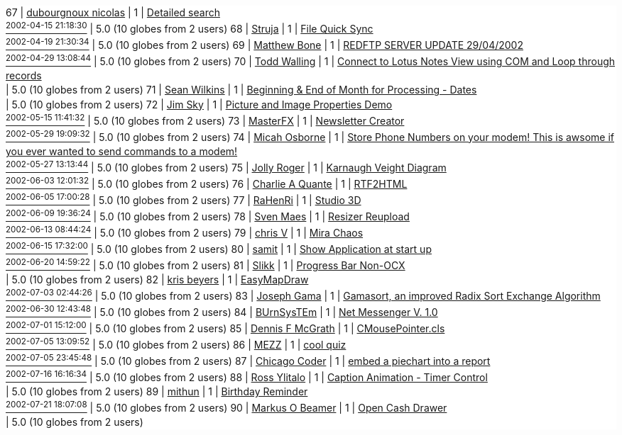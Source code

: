 67 | [dubourgnoux nicolas](dubourgnoux-nicolas.md) | 1 | [Detailed search<br /><sup>2002-04-15 21:18:30</sup>](https://github.com/Planet-Source-Code/dubourgnoux-nicolas-detailed-search__1-33839) | 5.0 (10 globes from 2 users)
68 | [Struja](struja.md) | 1 | [File Quick Sync<br /><sup>2002-04-19 21:30:34</sup>](https://github.com/Planet-Source-Code/struja-file-quick-sync__1-33951) | 5.0 (10 globes from 2 users)
69 | [Matthew Bone](matthew-bone.md) | 1 | [REDFTP SERVER UPDATE 29/04/2002<br /><sup>2002-04-29 13:08:44</sup>](https://github.com/Planet-Source-Code/matthew-bone-redftp-server-update-29-04-2002__1-34213) | 5.0 (10 globes from 2 users)
70 | [Todd Walling](todd-walling.md) | 1 | [Connect to Lotus Notes View using COM and Loop through records<br />](https://github.com/Planet-Source-Code/todd-walling-connect-to-lotus-notes-view-using-com-and-loop-through-records__1-34295) | 5.0 (10 globes from 2 users)
71 | [Sean Wilkins](sean-wilkins.md) | 1 | [Beginning & End of Month for Processing \- Dates<br />](https://github.com/Planet-Source-Code/sean-wilkins-beginning-end-of-month-for-processing-dates__1-34774) | 5.0 (10 globes from 2 users)
72 | [Jim Sky](jim-sky.md) | 1 | [Picture and Image Properties Demo<br /><sup>2002-05-15 11:41:32</sup>](https://github.com/Planet-Source-Code/jim-sky-picture-and-image-properties-demo__1-34827) | 5.0 (10 globes from 2 users)
73 | [MasterFX](masterfx.md) | 1 | [Newsletter Creator<br /><sup>2002-05-29 19:09:32</sup>](https://github.com/Planet-Source-Code/masterfx-newsletter-creator__1-35242) | 5.0 (10 globes from 2 users)
74 | [Micah Osborne](micah-osborne.md) | 1 | [Store Phone Numbers on your modem\!  This is awsome if you ever wanted to send commands to a modem\!<br /><sup>2002-05-27 13:13:44</sup>](https://github.com/Planet-Source-Code/micah-osborne-store-phone-numbers-on-your-modem-this-is-awsome-if-you-ever-wanted-to-send-__1-35265) | 5.0 (10 globes from 2 users)
75 | [Jolly Roger](jolly-roger.md) | 1 | [Karnaugh Veight Diagram<br /><sup>2002-06-03 12:01:32</sup>](https://github.com/Planet-Source-Code/jolly-roger-karnaugh-veight-diagram__1-35427) | 5.0 (10 globes from 2 users)
76 | [Charlie  A Quante](charlie-a-quante.md) | 1 | [RTF2HTML<br /><sup>2002-06-05 17:00:28</sup>](https://github.com/Planet-Source-Code/charlie-a-quante-rtf2html__1-35511) | 5.0 (10 globes from 2 users)
77 | [RaHenRi](rahenri.md) | 1 | [Studio 3D<br /><sup>2002-06-09 19:36:24</sup>](https://github.com/Planet-Source-Code/rahenri-studio-3d__1-35663) | 5.0 (10 globes from 2 users)
78 | [Sven Maes](sven-maes.md) | 1 | [Resizer Reupload<br /><sup>2002-06-13 08:44:24</sup>](https://github.com/Planet-Source-Code/sven-maes-resizer-reupload__1-35783) | 5.0 (10 globes from 2 users)
79 | [chris V](chris-v.md) | 1 | [Mira Chaos<br /><sup>2002-06-15 17:32:00</sup>](https://github.com/Planet-Source-Code/chris-v-mira-chaos__1-35879) | 5.0 (10 globes from 2 users)
80 | [samit](samit.md) | 1 | [Show Application at start up<br /><sup>2002-06-20 14:59:22</sup>](https://github.com/Planet-Source-Code/samit-show-application-at-start-up__1-36058) | 5.0 (10 globes from 2 users)
81 | [Slikk](slikk.md) | 1 | [Progress Bar Non\-OCX<br />](https://github.com/Planet-Source-Code/slikk-progress-bar-non-ocx__1-36112) | 5.0 (10 globes from 2 users)
82 | [kris beyers](kris-beyers.md) | 1 | [EasyMapDraw<br /><sup>2002-07-03 02:44:26</sup>](https://github.com/Planet-Source-Code/kris-beyers-easymapdraw__1-36286) | 5.0 (10 globes from 2 users)
83 | [Joseph Gama](joseph-gama.md) | 1 | [Gamasort, an improved Radix Sort Exchange Algorithm<br /><sup>2002-06-30 12:43:48</sup>](https://github.com/Planet-Source-Code/joseph-gama-gamasort-an-improved-radix-sort-exchange-algorithm__1-36482) | 5.0 (10 globes from 2 users)
84 | [BUrnSysTEm](burnsystem.md) | 1 | [Net Messenger V\. 1\.0<br /><sup>2002-07-01 15:12:00</sup>](https://github.com/Planet-Source-Code/burnsystem-net-messenger-v-1-0__1-36600) | 5.0 (10 globes from 2 users)
85 | [Dennis F McGrath](dennis-f-mcgrath.md) | 1 | [CMousePointer\.cls<br /><sup>2002-07-05 13:09:52</sup>](https://github.com/Planet-Source-Code/dennis-f-mcgrath-cmousepointer-cls__1-36606) | 5.0 (10 globes from 2 users)
86 | [MEZZ](mezz.md) | 1 | [cool quiz<br /><sup>2002-07-05 23:45:48</sup>](https://github.com/Planet-Source-Code/mezz-cool-quiz__1-36832) | 5.0 (10 globes from 2 users)
87 | [Chicago Coder](chicago-coder.md) | 1 | [embed a piechart into a report<br /><sup>2002-07-16 16:16:34</sup>](https://github.com/Planet-Source-Code/chicago-coder-embed-a-piechart-into-a-report__1-36962) | 5.0 (10 globes from 2 users)
88 | [Ross Ylitalo](ross-ylitalo.md) | 1 | [Caption Animation \- Timer Control<br />](https://github.com/Planet-Source-Code/ross-ylitalo-caption-animation-timer-control__1-37114) | 5.0 (10 globes from 2 users)
89 | [mithun](mithun.md) | 1 | [Birthday Reminder<br /><sup>2002-07-21 18:07:08</sup>](https://github.com/Planet-Source-Code/mithun-birthday-reminder__1-37155) | 5.0 (10 globes from 2 users)
90 | [Markus O Beamer](markus-o-beamer.md) | 1 | [Open Cash Drawer<br />](https://github.com/Planet-Source-Code/markus-o-beamer-open-cash-drawer__1-37166) | 5.0 (10 globes from 2 users)